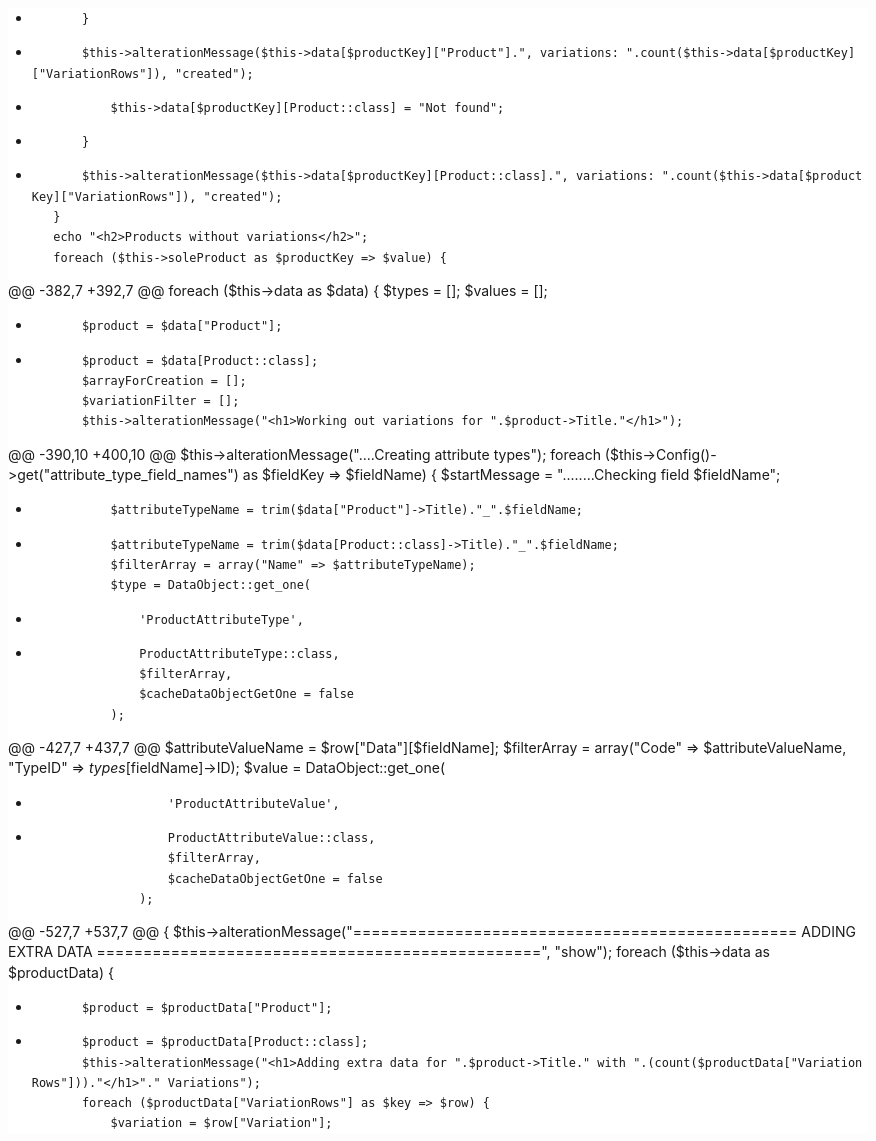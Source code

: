 -            }
-            $this->alterationMessage($this->data[$productKey]["Product"].", variations: ".count($this->data[$productKey]["VariationRows"]), "created");
+                $this->data[$productKey][Product::class] = "Not found";
+            }
+            $this->alterationMessage($this->data[$productKey][Product::class].", variations: ".count($this->data[$productKey]["VariationRows"]), "created");
         }
         echo "<h2>Products without variations</h2>";
         foreach ($this->soleProduct as $productKey => $value) {
@@ -382,7 +392,7 @@
         foreach ($this->data as $data) {
             $types = [];
             $values = [];
-            $product = $data["Product"];
+            $product = $data[Product::class];
             $arrayForCreation = [];
             $variationFilter = [];
             $this->alterationMessage("<h1>Working out variations for ".$product->Title."</h1>");
@@ -390,10 +400,10 @@
             $this->alterationMessage("....Creating attribute types");
             foreach ($this->Config()->get("attribute_type_field_names") as $fieldKey => $fieldName) {
                 $startMessage = "........Checking field $fieldName";
-                $attributeTypeName = trim($data["Product"]->Title)."_".$fieldName;
+                $attributeTypeName = trim($data[Product::class]->Title)."_".$fieldName;
                 $filterArray = array("Name" => $attributeTypeName);
                 $type = DataObject::get_one(
-                    'ProductAttributeType',
+                    ProductAttributeType::class,
                     $filterArray,
                     $cacheDataObjectGetOne = false
                 );
@@ -427,7 +437,7 @@
                     $attributeValueName = $row["Data"][$fieldName];
                     $filterArray = array("Code" => $attributeValueName, "TypeID" => $types[$fieldName]->ID);
                     $value = DataObject::get_one(
-                        'ProductAttributeValue',
+                        ProductAttributeValue::class,
                         $filterArray,
                         $cacheDataObjectGetOne = false
                     );
@@ -527,7 +537,7 @@
     {
         $this->alterationMessage("================================================ ADDING EXTRA DATA ================================================", "show");
         foreach ($this->data as $productData) {
-            $product = $productData["Product"];
+            $product = $productData[Product::class];
             $this->alterationMessage("<h1>Adding extra data for ".$product->Title." with ".(count($productData["VariationRows"]))."</h1>"." Variations");
             foreach ($productData["VariationRows"] as $key => $row) {
                 $variation = $row["Variation"];
